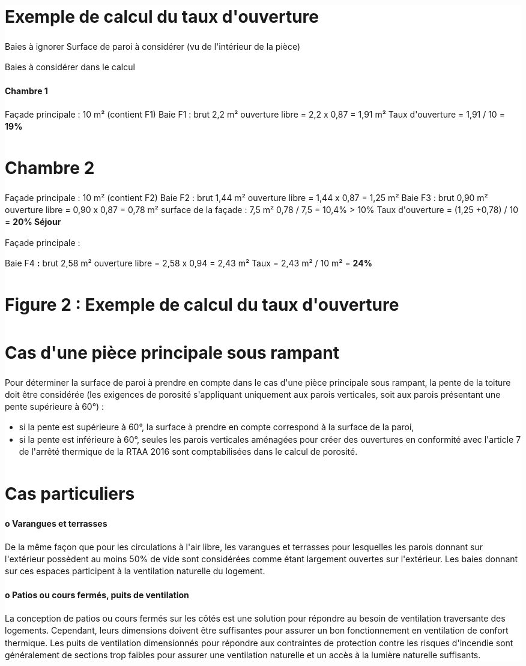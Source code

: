 # <span id="page-6-0"></span>**Exemple de calcul du taux d'ouverture**

 Baies à ignorer Surface de paroi à considérer (vu de l'intérieur de la pièce)

Baies à considérer dans le calcul

#### **Chambre 1**

Façade principale : 10 m² (contient F1) Baie F1 : brut 2,2 m² ouverture libre = 2,2 x 0,87 = 1,91 m² Taux d'ouverture = 1,91 / 10 = **19%**

# **Chambre 2**

Façade principale : 10 m² (contient F2) Baie F2 : brut 1,44 m² ouverture libre = 1,44 x 0,87 = 1,25 m² Baie F3 : brut 0,90 m² ouverture libre = 0,90 x 0,87 = 0,78 m² surface de la façade : 7,5 m² 0,78 / 7,5 = 10,4% > 10% Taux d'ouverture = (1,25 +0,78) / 10 = **20% Séjour**

Façade principale :

Baie F4 **:** brut 2,58 m² ouverture libre = 2,58 x 0,94 = 2,43 m² Taux = 2,43 m² / 10 m² = **24%**

# **Figure 2 : Exemple de calcul du taux d'ouverture**

# <span id="page-6-1"></span>**Cas d'une pièce principale sous rampant**

Pour déterminer la surface de paroi à prendre en compte dans le cas d'une pièce principale sous rampant, la pente de la toiture doit être considérée (les exigences de porosité s'appliquant uniquement aux parois verticales, soit aux parois présentant une pente supérieure à 60°) :

- si la pente est supérieure à 60°, la surface à prendre en compte correspond à la surface de la paroi,
- si la pente est inférieure à 60°, seules les parois verticales aménagées pour créer des ouvertures en conformité avec l'article 7 de l'arrêté thermique de la RTAA 2016 sont comptabilisées dans le calcul de porosité.

# <span id="page-7-0"></span>**Cas particuliers**

#### o **Varangues et terrasses**

De la même façon que pour les circulations à l'air libre, les varangues et terrasses pour lesquelles les parois donnant sur l'extérieur possèdent au moins 50% de vide sont considérées comme étant largement ouvertes sur l'extérieur. Les baies donnant sur ces espaces participent à la ventilation naturelle du logement.

#### o **Patios ou cours fermés, puits de ventilation**

La conception de patios ou cours fermés sur les côtés est une solution pour répondre au besoin de ventilation traversante des logements. Cependant, leurs dimensions doivent être suffisantes pour assurer un bon fonctionnement en ventilation de confort thermique. Les puits de ventilation dimensionnés pour répondre aux contraintes de protection contre les risques d'incendie sont généralement de sections trop faibles pour assurer une ventilation naturelle et un accès à la lumière naturelle suffisants.
